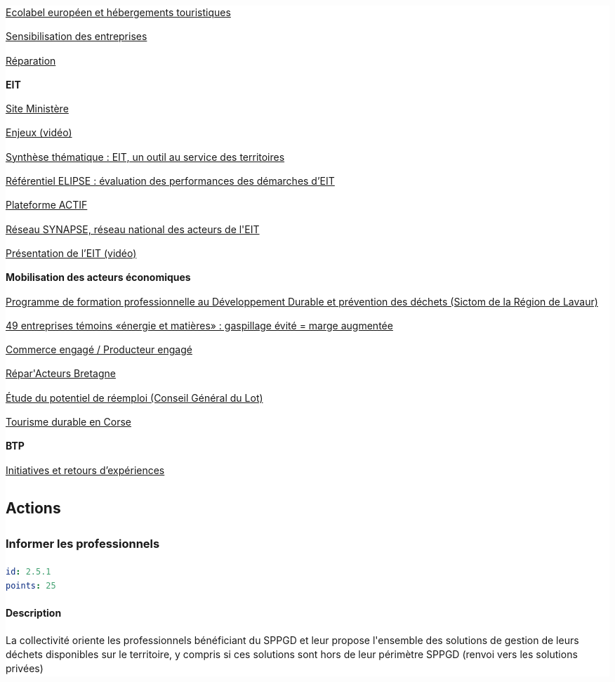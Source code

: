 <a href="https://www.ademe.fr/ecolabel-europeen-hebergements-touristiques">Ecolabel européen et hébergements touristiques</a>

<a href="https://www.ademe.fr/sensibilisation-entreprises">Sensibilisation des entreprises</a>

<a href="https://www.ademe.fr/reparation">Réparation</a>

**EIT**

<a href="https://www.ecologique-solidaire.gouv.fr/lecologie-industrielle-et-territoriale">Site Ministère</a>

<a href="https://www.youtube.com/watch?v=_HIc-fiLD8Q">Enjeux (vidéo)</a>

<a href="https://www.ademe.fr/ecologie-industrielle-territorriale-outil-service-territoires-l">Synthèse thématique&nbsp;: EIT, un outil au service des territoires</a>

<a href="http://www.referentiel-elipse-eit.org/">Référentiel ELIPSE&nbsp;: évaluation des performances des démarches d’EIT</a>

<a href="http://www.actif.cci.fr/">Plateforme ACTIF</a>

<a href="https://www.economiecirculaire.org/eit/h/le-reseau-synapse.html">Réseau SYNAPSE, réseau national des acteurs de l'EIT</a>

<a href="https://www.larochelle.port.fr/nous-connaitre/developpement-durable/ecologie-industrielle-et-territoriale/">Présentation de l’EIT (vidéo)</a>

**Mobilisation des acteurs économiques**

<a href="https://www.optigede.ademe.fr/fiche/programme-de-formation-professionnelle-au-dd-et-prevention-des-dechets">Programme de formation professionnelle au Développement Durable et prévention des déchets (Sictom de la Région de Lavaur)</a>

<a href="https://www.ademe.fr/49-entreprises-temoins-energie-matieres-gaspillage-evite-marge-augmentee">49 entreprises témoins «énergie et matières» : gaspillage évité = marge augmentée</a>

<a href="https://optigede.ademe.fr/fiche/commerce-engage-producteur-engage">Commerce
engagé / Producteur engagé</a>

<a href="https://www.optigede.ademe.fr/fiche/reparacteurs-bretagne">Répar'Acteurs Bretagne</a>

<a href="https://www.optigede.ademe.fr/fiche/etude-schema-du-reemploi">Étude du potentiel de réemploi (Conseil Général du Lot)</a>

<a href="https://www.optigede.ademe.fr/fiche/rispettu-hotellerie-durable-corse">Tourisme durable en Corse</a>

**BTP**

<a href="https://www.optigede.ademe.fr/dechets-batiment-travaux-publics-references-recherche-developpement">Initiatives et retours d’expériences</a>


## Actions
### Informer les professionnels
```yaml
id: 2.5.1
points: 25
```
#### Description
La collectivité oriente les professionnels bénéficiant du SPPGD et leur propose l'ensemble des solutions de gestion de leurs déchets disponibles sur le territoire, y compris si ces solutions sont hors de leur périmètre SPPGD (renvoi vers les solutions privées)
